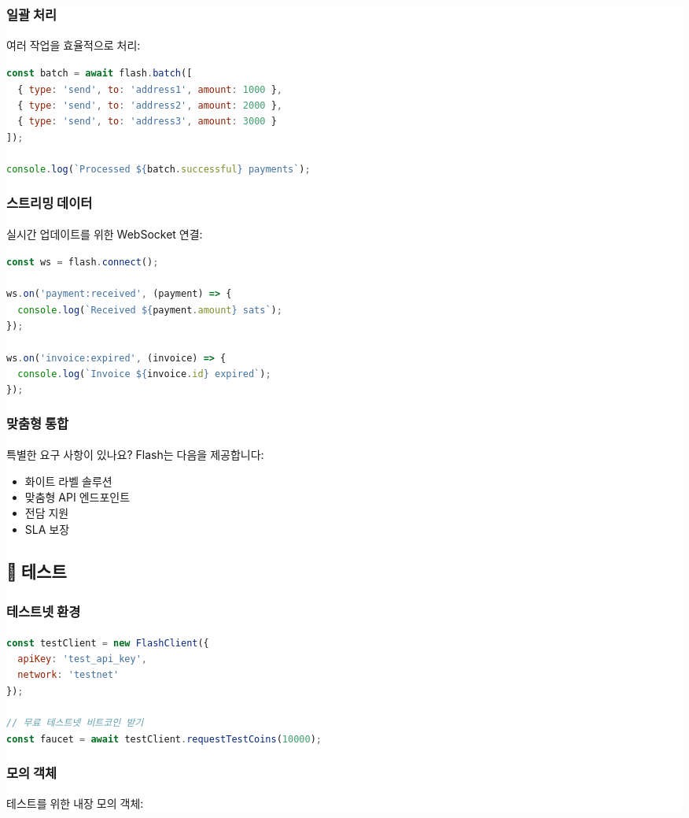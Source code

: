 ### 일괄 처리
여러 작업을 효율적으로 처리:

```javascript
const batch = await flash.batch([
  { type: 'send', to: 'address1', amount: 1000 },
  { type: 'send', to: 'address2', amount: 2000 },
  { type: 'send', to: 'address3', amount: 3000 }
]);

console.log(`Processed ${batch.successful} payments`);
```

### 스트리밍 데이터
실시간 업데이트를 위한 WebSocket 연결:

```javascript
const ws = flash.connect();

ws.on('payment:received', (payment) => {
  console.log(`Received ${payment.amount} sats`);
});

ws.on('invoice:expired', (invoice) => {
  console.log(`Invoice ${invoice.id} expired`);
});
```

### 맞춤형 통합
특별한 요구 사항이 있나요? Flash는 다음을 제공합니다:
- 화이트 라벨 솔루션
- 맞춤형 API 엔드포인트
- 전담 지원
- SLA 보장

## 🧪 테스트

### 테스트넷 환경
```javascript
const testClient = new FlashClient({
  apiKey: 'test_api_key',
  network: 'testnet'
});

// 무료 테스트넷 비트코인 받기
const faucet = await testClient.requestTestCoins(10000);
```

### 모의 객체
테스트를 위한 내장 모의 객체:
